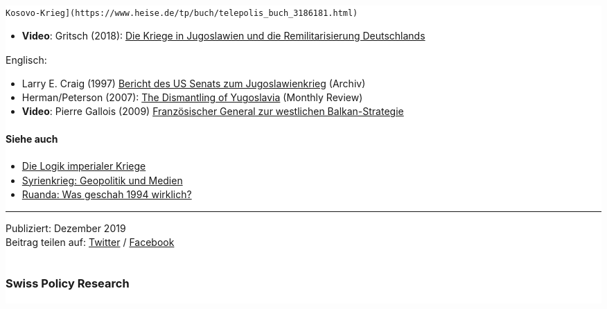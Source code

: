     Kosovo-Krieg](https://www.heise.de/tp/buch/telepolis_buch_3186181.html)
  - **Video**: Gritsch (2018): [Die Kriege in Jugoslawien und die
    Remilitarisierung
    Deutschlands](https://www.youtube.com/watch?v=N-5yxP1Wyao)

Englisch:

  - Larry E. Craig (1997) [Bericht des US Senats zum
    Jugoslawienkrieg](https://web.archive.org/web/20110206110107/http://rpc.senate.gov/releases/1997/iran.htm)
    (Archiv)
  - Herman/Peterson (2007): [The Dismantling of
    Yugoslavia](https://monthlyreview.org/2007/10/01/the-dismantling-of-yugoslavia/)
    (Monthly Review)
  - **Video**: Pierre Gallois (2009) [Französischer General zur
    westlichen
    Balkan-Strategie](https://archive.org/details/french-general-pierre-marie-gallois-on-yugoslavia-war-2009)

#### Siehe auch

  - [Die Logik imperialer
    Kriege](https://swprs.org/logik-imperialer-kriege/)
  - [Syrienkrieg: Geopolitik und
    Medien](https://swprs.org/syrienkrieg-geopolitik-medien/)
  - [Ruanda: Was geschah 1994
    wirklich?](https://swprs.org/ruanda-was-geschah-wirklich/)

-----

Publiziert: Dezember 2019  
Beitrag teilen auf:
[Twitter](https://twitter.com/intent/tweet?url=https://swprs.org/propaganda-im-jugoslawienkrieg/)
/
[Facebook](https://www.facebook.com/share.php?u=https://swprs.org/propaganda-im-jugoslawienkrieg/)

</div>

</div>

</div>

</div>

</div>

<div id="footer" class="footer bg-graphite">

<div class="section-inner row clear" data-role="complementary">

<div class="column column-1 one-third medium-padding">

<div class="widgets">

<div id="nav_menu-3" class="widget widget_nav_menu">

<div class="widget-content clear">

### Swiss Policy Research
